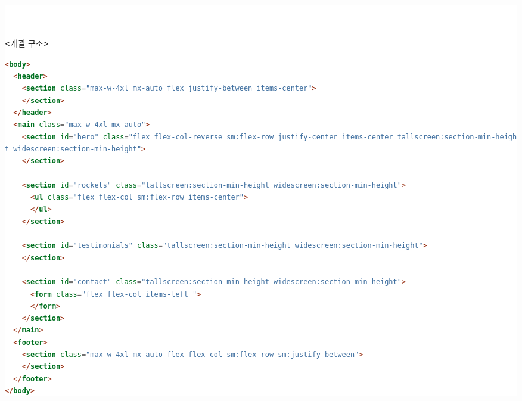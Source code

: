 <br />
<br /> 

<개괄 구조>

```html
<body>
  <header>
    <section class="max-w-4xl mx-auto flex justify-between items-center">
    </section>  
  </header>
  <main class="max-w-4xl mx-auto">
    <section id="hero" class="flex flex-col-reverse sm:flex-row justify-center items-center tallscreen:section-min-height widescreen:section-min-height">
    </section>

    <section id="rockets" class="tallscreen:section-min-height widescreen:section-min-height">
      <ul class="flex flex-col sm:flex-row items-center">
      </ul>  
    </section>
    
    <section id="testimonials" class="tallscreen:section-min-height widescreen:section-min-height">
    </section>
    
    <section id="contact" class="tallscreen:section-min-height widescreen:section-min-height">
      <form class="flex flex-col items-left ">      
      </form>  
    </section>  
  </main>
  <footer>
    <section class="max-w-4xl mx-auto flex flex-col sm:flex-row sm:justify-between">
    </section>  
  </footer>  
</body>  
```
 

